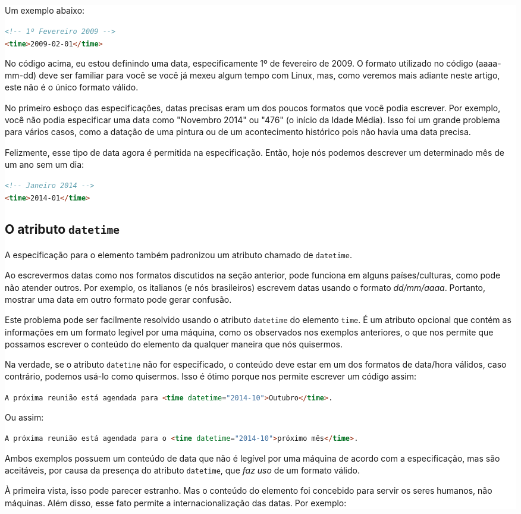 Um exemplo abaixo:

```html
<!-- 1º Fevereiro 2009 -->
<time>2009-02-01</time>
```

No código acima, eu estou definindo uma data, especificamente 1º de fevereiro de 2009. O formato utilizado no código (aaaa-mm-dd) deve ser familiar para você se você já mexeu algum tempo com Linux, mas, como veremos mais adiante neste artigo, este não é o único formato válido.

No primeiro esboço das especificações, datas precisas eram um dos poucos formatos que você podia escrever. Por exemplo, você não podia especificar uma data como "Novembro 2014" ou "476" (o início da Idade Média). Isso foi um grande problema para vários casos, como a datação de uma pintura ou de um acontecimento histórico pois não havia uma data precisa.

Felizmente, esse tipo de data agora é permitida na especificação. Então, hoje nós podemos descrever um determinado mês de um ano sem um dia:

```html
<!-- Janeiro 2014 -->
<time>2014-01</time>
```

## O atributo <code>datetime</code>

A especificação para o elemento também padronizou um atributo chamado de <code>datetime</code>.

Ao escrevermos datas como nos formatos discutidos na seção anterior, pode funciona em alguns países/culturas, como pode não atender outros. Por exemplo, os italianos (e nós brasileiros) escrevem datas usando o formato <i>dd/mm/aaaa</i>. Portanto, mostrar uma data em outro formato pode gerar confusão.

Este problema pode ser facilmente resolvido usando o atributo <code>datetime</code> do elemento <code>time</code>. É um atributo opcional que contém as informações em um formato legível por uma máquina, como os observados nos exemplos anteriores, o que nos permite que possamos escrever o conteúdo do elemento da qualquer maneira que nós quisermos.

Na verdade, se o atributo <code>datetime</code> não for especificado, o conteúdo deve estar em um dos formatos de data/hora válidos, caso contrário, podemos usá-lo como quisermos. Isso é ótimo porque nos permite escrever um código assim:

```html
A próxima reunião está agendada para <time datetime="2014-10">Outubro</time>.
```

Ou assim:

```html
A próxima reunião está agendada para o <time datetime="2014-10">próximo mês</time>.
```

Ambos exemplos possuem um conteúdo de data que não é legível por uma máquina de acordo com a especificação, mas são aceitáveis​​, por causa da presença do atributo <code>datetime</code>, que <i>faz uso</i> de um formato válido.

À primeira vista, isso pode parecer estranho. Mas o conteúdo do elemento foi concebido para servir os seres humanos, não máquinas. Além disso, esse fato permite a internacionalização das datas. Por exemplo:
